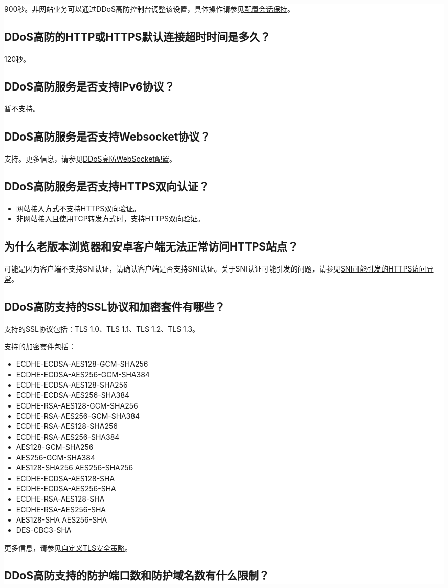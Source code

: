 900秒。非网站业务可以通过DDoS高防控制台调整该设置，具体操作请参见[配置会话保持](/cn.zh-CN/DDoS高防（新BGP&国际）用户指南/接入DDoS高防/端口接入/配置会话保持.md)。

## DDoS高防的HTTP或HTTPS默认连接超时时间是多久？

120秒。

## DDoS高防服务是否支持IPv6协议？

暂不支持。

## DDoS高防服务是否支持Websocket协议？

支持。更多信息，请参见[DDoS高防WebSocket配置]()。

## DDoS高防服务是否支持HTTPS双向认证？

-   网站接入方式不支持HTTPS双向验证。
-   非网站接入且使用TCP转发方式时，支持HTTPS双向验证。

## 为什么老版本浏览器和安卓客户端无法正常访问HTTPS站点？

可能是因为客户端不支持SNI认证，请确认客户端是否支持SNI认证。关于SNI认证可能引发的问题，请参见[SNI可能引发的HTTPS访问异常]()。

## DDoS高防支持的SSL协议和加密套件有哪些？

支持的SSL协议包括：TLS 1.0、TLS 1.1、TLS 1.2、TLS 1.3。

支持的加密套件包括：

-   ECDHE-ECDSA-AES128-GCM-SHA256
-   ECDHE-ECDSA-AES256-GCM-SHA384
-   ECDHE-ECDSA-AES128-SHA256
-   ECDHE-ECDSA-AES256-SHA384
-   ECDHE-RSA-AES128-GCM-SHA256
-   ECDHE-RSA-AES256-GCM-SHA384
-   ECDHE-RSA-AES128-SHA256
-   ECDHE-RSA-AES256-SHA384
-   AES128-GCM-SHA256
-   AES256-GCM-SHA384
-   AES128-SHA256 AES256-SHA256
-   ECDHE-ECDSA-AES128-SHA
-   ECDHE-ECDSA-AES256-SHA
-   ECDHE-RSA-AES128-SHA
-   ECDHE-RSA-AES256-SHA
-   AES128-SHA AES256-SHA
-   DES-CBC3-SHA

更多信息，请参见[自定义TLS安全策略](/cn.zh-CN/DDoS高防（新BGP&国际）用户指南/接入DDoS高防/域名接入/自定义TLS安全策略.md)。

## DDoS高防支持的防护端口数和防护域名数有什么限制？
